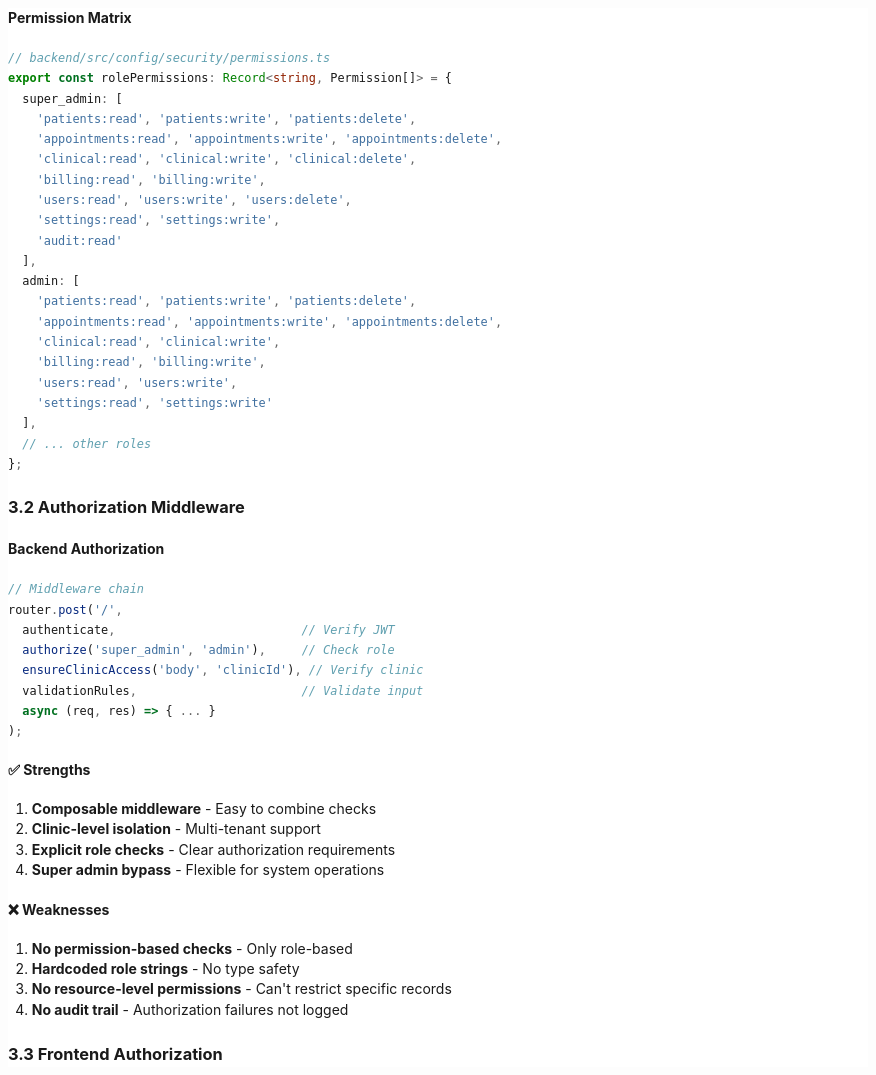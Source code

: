 #### Permission Matrix
```typescript
// backend/src/config/security/permissions.ts
export const rolePermissions: Record<string, Permission[]> = {
  super_admin: [
    'patients:read', 'patients:write', 'patients:delete',
    'appointments:read', 'appointments:write', 'appointments:delete',
    'clinical:read', 'clinical:write', 'clinical:delete',
    'billing:read', 'billing:write',
    'users:read', 'users:write', 'users:delete',
    'settings:read', 'settings:write',
    'audit:read'
  ],
  admin: [
    'patients:read', 'patients:write', 'patients:delete',
    'appointments:read', 'appointments:write', 'appointments:delete',
    'clinical:read', 'clinical:write',
    'billing:read', 'billing:write',
    'users:read', 'users:write',
    'settings:read', 'settings:write'
  ],
  // ... other roles
};
```

### 3.2 Authorization Middleware

#### Backend Authorization
```typescript
// Middleware chain
router.post('/',
  authenticate,                          // Verify JWT
  authorize('super_admin', 'admin'),     // Check role
  ensureClinicAccess('body', 'clinicId'), // Verify clinic
  validationRules,                       // Validate input
  async (req, res) => { ... }
);
```

#### ✅ Strengths
1. **Composable middleware** - Easy to combine checks
2. **Clinic-level isolation** - Multi-tenant support
3. **Explicit role checks** - Clear authorization requirements
4. **Super admin bypass** - Flexible for system operations

#### ❌ Weaknesses
1. **No permission-based checks** - Only role-based
2. **Hardcoded role strings** - No type safety
3. **No resource-level permissions** - Can't restrict specific records
4. **No audit trail** - Authorization failures not logged

### 3.3 Frontend Authorization

